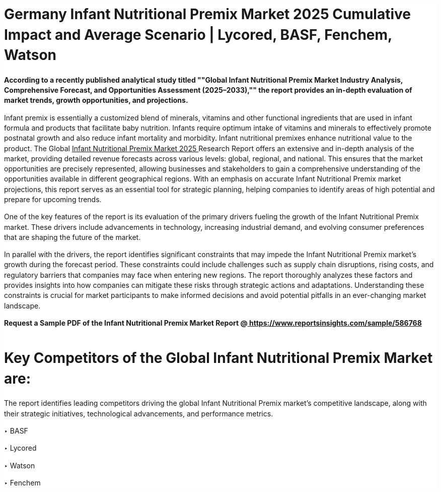 # Germany Infant Nutritional Premix Market 2025 Cumulative Impact and Average Scenario | Lycored, BASF,  Fenchem,  Watson

<strong>According to a recently published analytical study titled ""Global Infant Nutritional Premix Market Industry Analysis, Comprehensive Forecast, and Opportunities Assessment (2025–2033),"" the report provides an in-depth evaluation of market trends, growth opportunities, and projections.</strong>

Infant premix is essentially a customized blend of minerals, vitamins and other functional ingredients that are used in infant formula and products that facilitate baby nutrition. Infants require optimum intake of vitamins and minerals to effectively promote postnatal growth and also reduce infant mortality and morbidity. Infant nutritional premixes enhance nutritional value to the product. The Global <a href=https://www.reportsinsights.com/sample/586768>Infant Nutritional Premix Market 2025 </a> Research Report offers an extensive and in-depth analysis of the market, providing detailed revenue forecasts across various levels: global, regional, and national. This ensures that the market opportunities are precisely represented, allowing businesses and stakeholders to gain a comprehensive understanding of the opportunities available in different geographical regions. With an emphasis on accurate Infant Nutritional Premix market projections, this report serves as an essential tool for strategic planning, helping companies to identify areas of high potential and prepare for upcoming trends.

One of the key features of the report is its evaluation of the primary drivers fueling the growth of the Infant Nutritional Premix market. These drivers include advancements in technology, increasing industrial demand, and evolving consumer preferences that are shaping the future of the market. 

In parallel with the drivers, the report identifies significant constraints that may impede the Infant Nutritional Premix market’s growth during the forecast period. These constraints could include challenges such as supply chain disruptions, rising costs, and regulatory barriers that companies may face when entering new regions. The report thoroughly analyzes these factors and provides insights into how companies can mitigate these risks through strategic actions and adaptations. Understanding these constraints is crucial for market participants to make informed decisions and avoid potential pitfalls in an ever-changing market landscape.

<strong>Request a Sample PDF of the Infant Nutritional Premix Market Report </strong><strong>@<a href=https://www.reportsinsights.com/sample/586768> https://www.reportsinsights.com/sample/586768</a></strong></font>

# <strong>Key Competitors of the Global Infant Nutritional Premix Market are:</strong>

The report identifies leading competitors driving the global Infant Nutritional Premix market’s competitive landscape, along with their strategic initiatives, technological advancements, and performance metrics.

‣ BASF

‣ Lycored

‣ Watson

‣ Fenchem
